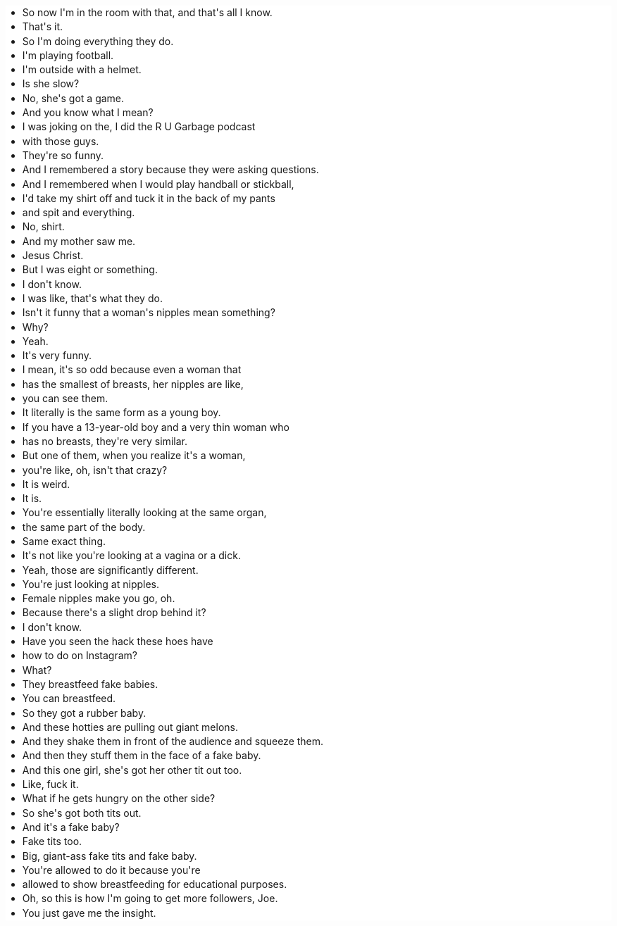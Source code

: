 *  So now I'm in the room with that, and that's all I know.
*  That's it.
*  So I'm doing everything they do.
*  I'm playing football.
*  I'm outside with a helmet.
*  Is she slow?
*  No, she's got a game.
*  And you know what I mean?
*  I was joking on the, I did the R U Garbage podcast
*  with those guys.
*  They're so funny.
*  And I remembered a story because they were asking questions.
*  And I remembered when I would play handball or stickball,
*  I'd take my shirt off and tuck it in the back of my pants
*  and spit and everything.
*  No, shirt.
*  And my mother saw me.
*  Jesus Christ.
*  But I was eight or something.
*  I don't know.
*  I was like, that's what they do.
*  Isn't it funny that a woman's nipples mean something?
*  Why?
*  Yeah.
*  It's very funny.
*  I mean, it's so odd because even a woman that
*  has the smallest of breasts, her nipples are like,
*  you can see them.
*  It literally is the same form as a young boy.
*  If you have a 13-year-old boy and a very thin woman who
*  has no breasts, they're very similar.
*  But one of them, when you realize it's a woman,
*  you're like, oh, isn't that crazy?
*  It is weird.
*  It is.
*  You're essentially literally looking at the same organ,
*  the same part of the body.
*  Same exact thing.
*  It's not like you're looking at a vagina or a dick.
*  Yeah, those are significantly different.
*  You're just looking at nipples.
*  Female nipples make you go, oh.
*  Because there's a slight drop behind it?
*  I don't know.
*  Have you seen the hack these hoes have
*  how to do on Instagram?
*  What?
*  They breastfeed fake babies.
*  You can breastfeed.
*  So they got a rubber baby.
*  And these hotties are pulling out giant melons.
*  And they shake them in front of the audience and squeeze them.
*  And then they stuff them in the face of a fake baby.
*  And this one girl, she's got her other tit out too.
*  Like, fuck it.
*  What if he gets hungry on the other side?
*  So she's got both tits out.
*  And it's a fake baby?
*  Fake tits too.
*  Big, giant-ass fake tits and fake baby.
*  You're allowed to do it because you're
*  allowed to show breastfeeding for educational purposes.
*  Oh, so this is how I'm going to get more followers, Joe.
*  You just gave me the insight.